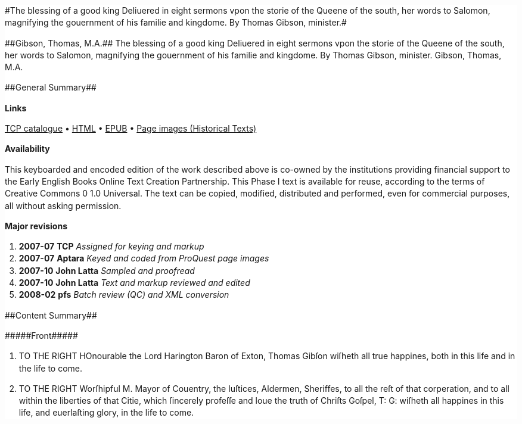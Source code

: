 #The blessing of a good king Deliuered in eight sermons vpon the storie of the Queene of the south, her words to Salomon, magnifying the gouernment of his familie and kingdome. By Thomas Gibson, minister.#

##Gibson, Thomas, M.A.##
The blessing of a good king Deliuered in eight sermons vpon the storie of the Queene of the south, her words to Salomon, magnifying the gouernment of his familie and kingdome. By Thomas Gibson, minister.
Gibson, Thomas, M.A.

##General Summary##

**Links**

[TCP catalogue](http://www.ota.ox.ac.uk/tcp/)  • 
[HTML](http://tei.it.ox.ac.uk/tcp/Texts-HTML/free/A01/A01704.html)  • 
[EPUB](http://tei.it.ox.ac.uk/tcp/Texts-EPUB/free/A01/A01704.epub) • 
[Page images (Historical Texts)](https://data.historicaltexts.jisc.ac.uk/view?pubId=eebo-99838884e&pageId=eebo-99838884e-3274-1)

**Availability**

This keyboarded and encoded edition of the
	       work described above is co-owned by the institutions
	       providing financial support to the Early English Books
	       Online Text Creation Partnership. This Phase I text is
	       available for reuse, according to the terms of Creative
	       Commons 0 1.0 Universal. The text can be copied,
	       modified, distributed and performed, even for
	       commercial purposes, all without asking permission.

**Major revisions**

1. __2007-07__ __TCP__ *Assigned for keying and markup*
1. __2007-07__ __Aptara__ *Keyed and coded from ProQuest page images*
1. __2007-10__ __John Latta__ *Sampled and proofread*
1. __2007-10__ __John Latta__ *Text and markup reviewed and edited*
1. __2008-02__ __pfs__ *Batch review (QC) and XML conversion*

##Content Summary##

#####Front#####

1. TO THE RIGHT HOnourable
the Lord Harington
Baron of Exton, Thomas Gibſon wiſheth
all true happines, both in
this life and in the life to come.

1. TO THE RIGHT
Worſhipful M. Mayor of Couentry,
the Iuſtices, Aldermen, Sheriffes,
to all the reſt of that corperation, and to
all within the liberties of that Citie,
which ſincerely profeſſe and loue the
truth of Chriſts Goſpel, T: G: wiſheth
all happines in this life,
and euerlaſting glory, in the
life to come.
